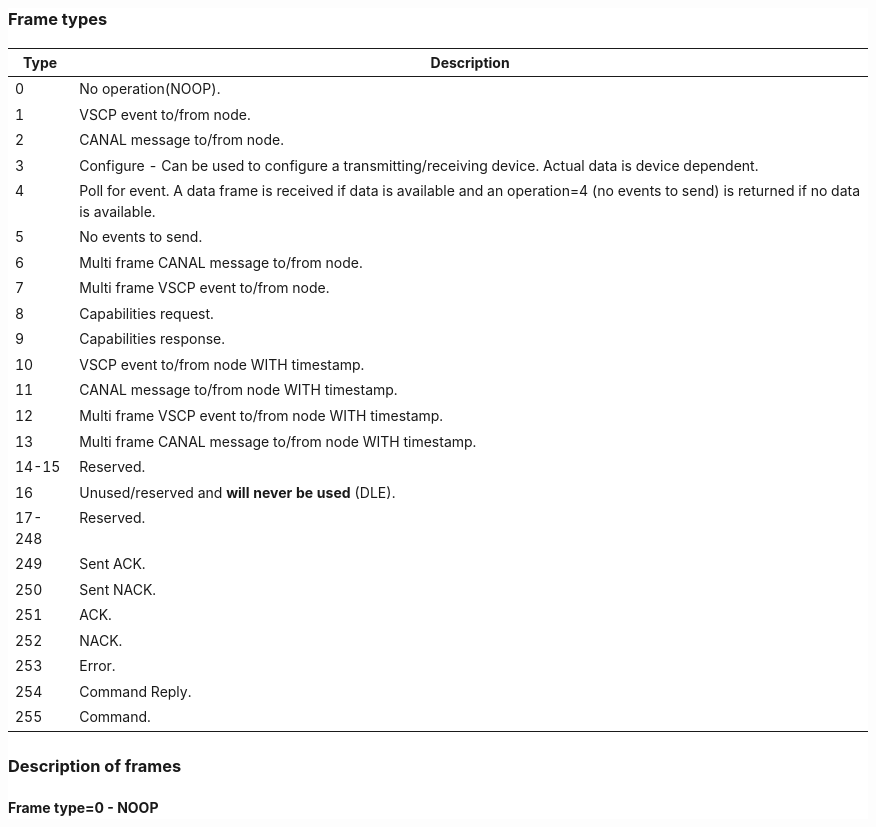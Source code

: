 

### Frame types

 | Type   | Description                                                                                                                               | 
 | ----   | -----------                                                                                                                               | 
 | 0      | No operation(NOOP).                                                                                                                       | 
 | 1      | VSCP event to/from node.                                                                                                                  | 
 | 2      | CANAL message to/from node.                                                                                                               | 
 | 3      | Configure - Can be used to configure a transmitting/receiving device. Actual data is device dependent.                                    | 
 | 4      | Poll for event. A data frame is received if data is available and an operation=4 (no events to send) is returned if no data is available. | 
 | 5      | No events to send.                                                                                                                        | 
 | 6      | Multi frame CANAL message to/from node.                                                                                                   | 
 | 7      | Multi frame VSCP event to/from node.                                                                                                      | 
 | 8      | Capabilities request.                                                                                                                     | 
 | 9      | Capabilities response.                                                                                                                    | 
 | 10     | VSCP event to/from node WITH timestamp.                                                                                                   | 
 | 11     | CANAL message to/from node WITH timestamp.                                                                                                | 
 | 12     | Multi frame VSCP event to/from node WITH timestamp.                                                                                       | 
 | 13     | Multi frame CANAL message to/from node WITH timestamp.                                                                                    | 
 | 14-15  | Reserved.                                                                                                                                 | 
 | 16     | Unused/reserved and __will never be used__ (DLE).                                                                                         | 
 | 17-248 | Reserved.                                                                                                                                 | 
 | 249    | Sent ACK.                                                                                                                                 | 
 | 250    | Sent NACK.                                                                                                                                | 
 | 251    | ACK.                                                                                                                                      | 
 | 252    | NACK.                                                                                                                                     | 
 | 253    | Error.                                                                                                                                    | 
 | 254    | Command Reply.                                                                                                                            | 
 | 255    | Command.                                                                                                                                  | 

### Description of frames

#### Frame type=0 - NOOP
